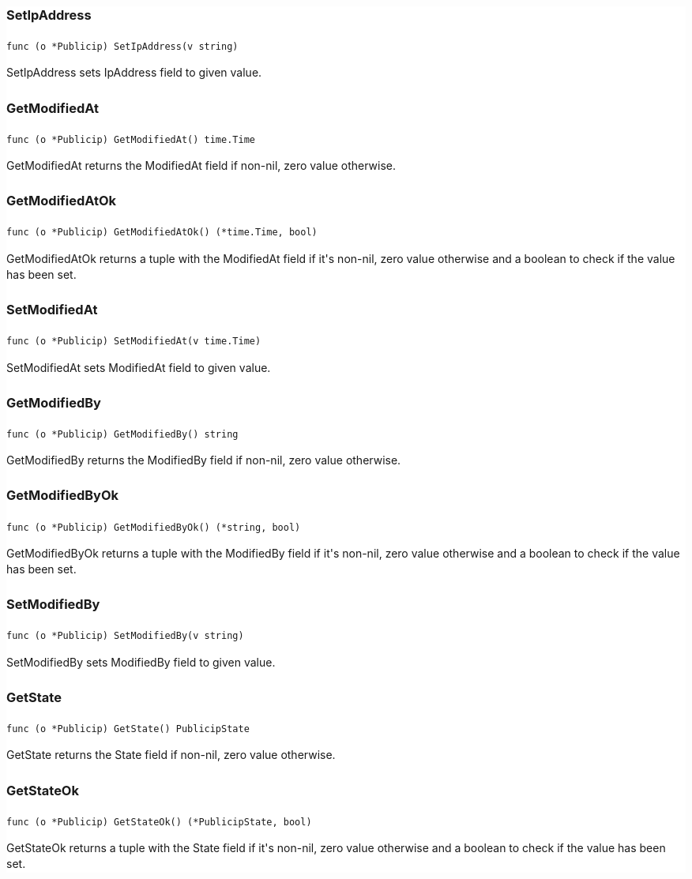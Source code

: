 ### SetIpAddress

`func (o *Publicip) SetIpAddress(v string)`

SetIpAddress sets IpAddress field to given value.


### GetModifiedAt

`func (o *Publicip) GetModifiedAt() time.Time`

GetModifiedAt returns the ModifiedAt field if non-nil, zero value otherwise.

### GetModifiedAtOk

`func (o *Publicip) GetModifiedAtOk() (*time.Time, bool)`

GetModifiedAtOk returns a tuple with the ModifiedAt field if it's non-nil, zero value otherwise
and a boolean to check if the value has been set.

### SetModifiedAt

`func (o *Publicip) SetModifiedAt(v time.Time)`

SetModifiedAt sets ModifiedAt field to given value.


### GetModifiedBy

`func (o *Publicip) GetModifiedBy() string`

GetModifiedBy returns the ModifiedBy field if non-nil, zero value otherwise.

### GetModifiedByOk

`func (o *Publicip) GetModifiedByOk() (*string, bool)`

GetModifiedByOk returns a tuple with the ModifiedBy field if it's non-nil, zero value otherwise
and a boolean to check if the value has been set.

### SetModifiedBy

`func (o *Publicip) SetModifiedBy(v string)`

SetModifiedBy sets ModifiedBy field to given value.


### GetState

`func (o *Publicip) GetState() PublicipState`

GetState returns the State field if non-nil, zero value otherwise.

### GetStateOk

`func (o *Publicip) GetStateOk() (*PublicipState, bool)`

GetStateOk returns a tuple with the State field if it's non-nil, zero value otherwise
and a boolean to check if the value has been set.
